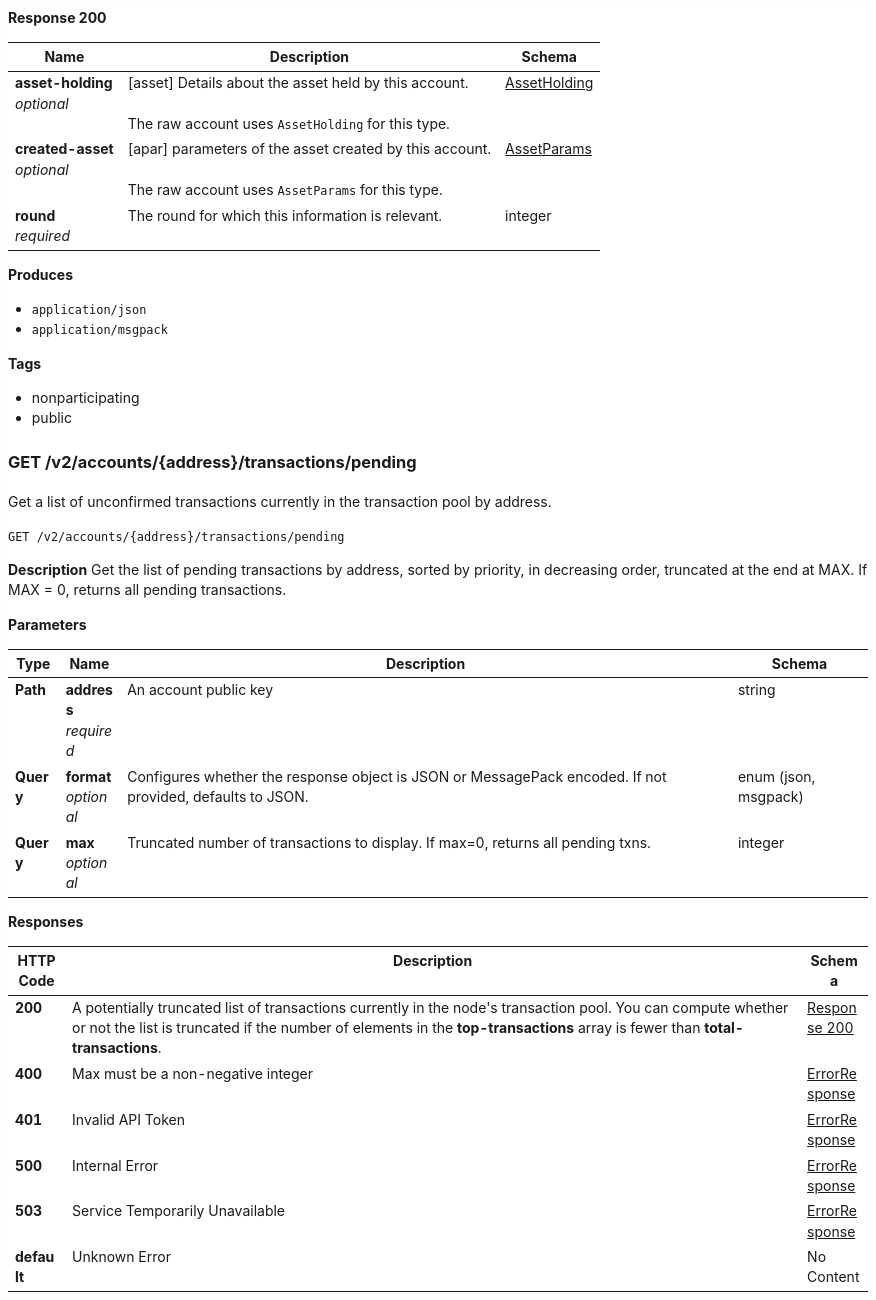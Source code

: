 <a name="accountassetinformation-response-200"></a>
**Response 200**

|Name|Description|Schema|
|---|---|---|
|**asset-holding**  <br>*optional*|\[asset\] Details about the asset held by this account.<br><br>The raw account uses `AssetHolding` for this type.|[AssetHolding](#assetholding)|
|**created-asset**  <br>*optional*|\[apar\] parameters of the asset created by this account.<br><br>The raw account uses `AssetParams` for this type.|[AssetParams](#assetparams)|
|**round**  <br>*required*|The round for which this information is relevant.|integer|


**Produces**

* `application/json`
* `application/msgpack`


**Tags**

* nonparticipating
* public


<a name="getpendingtransactionsbyaddress"></a>
### GET /v2/accounts/{address}/transactions/pending
Get a list of unconfirmed transactions currently in the transaction pool by address.
```
GET /v2/accounts/{address}/transactions/pending
```


**Description**
Get the list of pending transactions by address, sorted by priority, in decreasing order, truncated at the end at MAX. If MAX = 0, returns all pending transactions.


**Parameters**

|Type|Name|Description|Schema|
|---|---|---|---|
|**Path**|**address**  <br>*required*|An account public key|string|
|**Query**|**format**  <br>*optional*|Configures whether the response object is JSON or MessagePack encoded. If not provided, defaults to JSON.|enum (json, msgpack)|
|**Query**|**max**  <br>*optional*|Truncated number of transactions to display. If max=0, returns all pending txns.|integer|


**Responses**

|HTTP Code|Description|Schema|
|---|---|---|
|**200**|A potentially truncated list of transactions currently in the node's transaction pool. You can compute whether or not the list is truncated if the number of elements in the **top-transactions** array is fewer than **total-transactions**.|[Response 200](#getpendingtransactionsbyaddress-response-200)|
|**400**|Max must be a non-negative integer|[ErrorResponse](#errorresponse)|
|**401**|Invalid API Token|[ErrorResponse](#errorresponse)|
|**500**|Internal Error|[ErrorResponse](#errorresponse)|
|**503**|Service Temporarily Unavailable|[ErrorResponse](#errorresponse)|
|**default**|Unknown Error|No Content|
